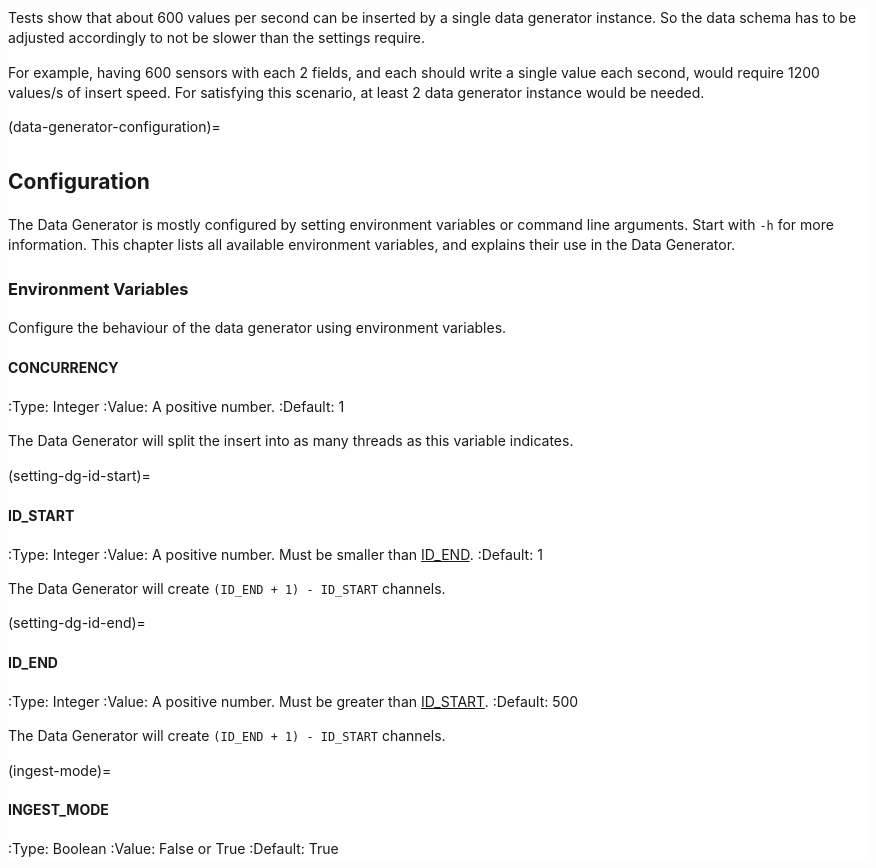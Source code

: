 Tests show that about 600 values per second can be inserted by a single data generator instance. So the data schema has
to be adjusted accordingly to not be slower than the settings require.

For example, having 600 sensors with each 2 fields, and each should write a single value each second, would require
1200 values/s of insert speed. For satisfying this scenario, at least 2 data generator instance would be needed.
  


(data-generator-configuration)=
## Configuration

The Data Generator is mostly configured by setting environment variables or
command line arguments. Start with `-h` for more information. This chapter
lists all available environment variables, and explains their use in the
Data Generator.

### Environment Variables

Configure the behaviour of the data generator using environment variables.

#### CONCURRENCY

:Type: Integer
:Value: A positive number.
:Default: 1

The Data Generator will split the insert into as many threads as this variable
indicates.

(setting-dg-id-start)=
#### ID_START

:Type: Integer
:Value: A positive number. Must be smaller than [ID_END](#setting-dg-id-end).
:Default: 1

The Data Generator will create `(ID_END + 1) - ID_START` channels.

(setting-dg-id-end)=
#### ID_END

:Type: Integer
:Value: A positive number. Must be greater than [ID_START](#setting-dg-id-start).
:Default: 500

The Data Generator will create `(ID_END + 1) - ID_START` channels.

(ingest-mode)=
#### INGEST_MODE

:Type: Boolean
:Value: False or True
:Default: True
